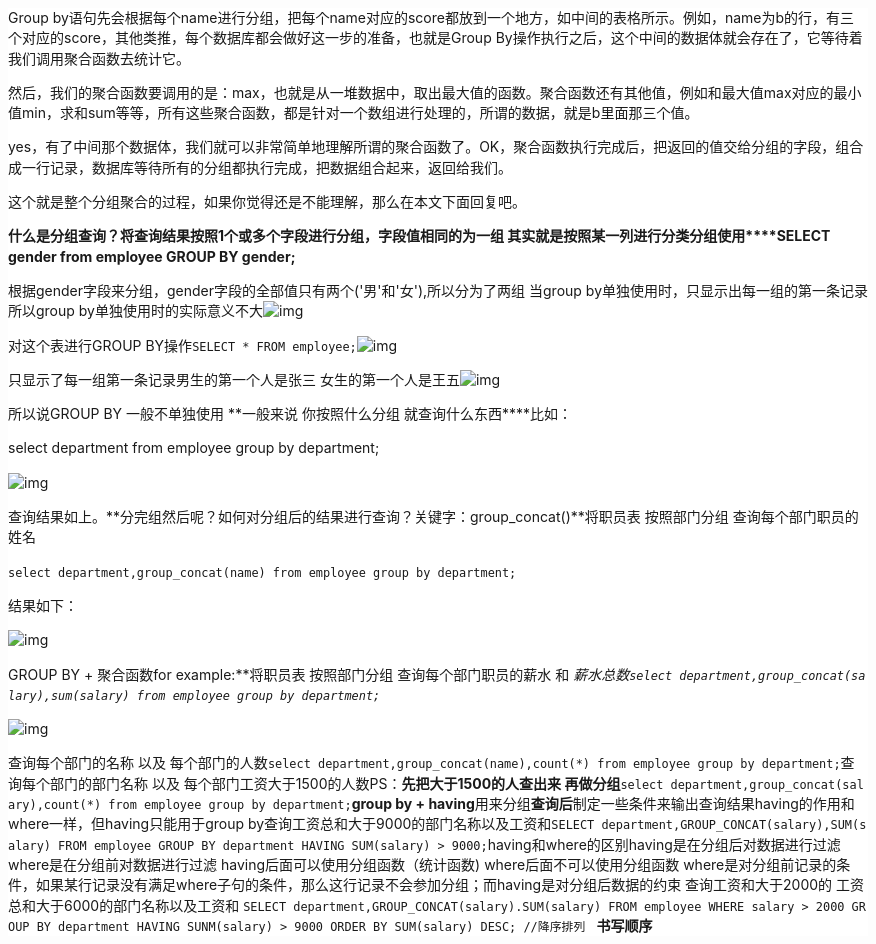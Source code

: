 Group by语句先会根据每个name进行分组，把每个name对应的score都放到一个地方，如中间的表格所示。例如，name为b的行，有三个对应的score，其他类推，每个数据库都会做好这一步的准备，也就是Group By操作执行之后，这个中间的数据体就会存在了，它等待着我们调用聚合函数去统计它。

然后，我们的聚合函数要调用的是：max，也就是从一堆数据中，取出最大值的函数。聚合函数还有其他值，例如和最大值max对应的最小值min，求和sum等等，所有这些聚合函数，都是针对一个数组进行处理的，所谓的数据，就是b里面那三个值。

yes，有了中间那个数据体，我们就可以非常简单地理解所谓的聚合函数了。OK，聚合函数执行完成后，把返回的值交给分组的字段，组合成一行记录，数据库等待所有的分组都执行完成，把数据组合起来，返回给我们。

这个就是整个分组聚合的过程，如果你觉得还是不能理解，那么在本文下面回复吧。



**什么是分组查询？**将查询结果按照1个或多个字段进行分组，字段值相同的为一组
其实就是按照某一列进行分类**分组使用****SELECT gender from employee GROUP BY gender;**

根据gender字段来分组，gender字段的全部值只有两个('男'和'女'),所以分为了两组
当group by单独使用时，只显示出每一组的第一条记录
所以group by单独使用时的实际意义不大![img](https://cy-1256894686.cos.ap-beijing.myqcloud.com/cy/2020-05-17-122028.jpg)

对这个表进行GROUP BY操作`SELECT * FROM employee;`![img](https://cy-1256894686.cos.ap-beijing.myqcloud.com/cy/2020-05-17-122037.jpg)

只显示了每一组第一条记录男生的第一个人是张三 女生的第一个人是王五![img](https://cy-1256894686.cos.ap-beijing.myqcloud.com/cy/2020-05-17-122034.jpg)

所以说GROUP BY 一般不单独使用
**一般来说 你按照什么分组 就查询什么东西****比如：

select department from employee group by department;

![img](https://cy-1256894686.cos.ap-beijing.myqcloud.com/cy/2020-05-17-122031.jpg)

查询结果如上。**分完组然后呢？如何对分组后的结果进行查询？关键字：group_concat()**将职员表 按照部门分组 查询每个部门职员的姓名

`select department,group_concat(name) from employee group by department;`

结果如下：

![img](https://cy-1256894686.cos.ap-beijing.myqcloud.com/cy/2020-05-17-122033.jpg)

GROUP BY + 聚合函数for example:**将职员表 按照部门分组 查询每个部门职员的薪水 和 **薪水总数*`select department,group_concat(salary),sum(salary) from employee group by department;`*

![img](https://cy-1256894686.cos.ap-beijing.myqcloud.com/cy/2020-05-17-122035.jpg)

查询每个部门的名称 以及 每个部门的人数`select department,group_concat(name),count(*) from employee group by department;`查询每个部门的部门名称 以及 每个部门工资大于1500的人数PS：**先把大于1500的人查出来 再做分组**`select department,group_concat(salary),count(*) from employee group by department;`**group by + having**用来分组**查询后**制定一些条件来输出查询结果having的作用和where一样，但having只能用于group by查询工资总和大于9000的部门名称以及工资和`SELECT department,GROUP_CONCAT(salary),SUM(salary) FROM employee GROUP BY department HAVING SUM(salary) > 9000;`having和where的区别having是在分组后对数据进行过滤
where是在分组前对数据进行过滤
having后面可以使用分组函数（统计函数)
where后面不可以使用分组函数
where是对分组前记录的条件，如果某行记录没有满足where子句的条件，那么这行记录不会参加分组；而having是对分组后数据的约束
查询工资和大于2000的 工资总和大于6000的部门名称以及工资和
`SELECT department,GROUP_CONCAT(salary).SUM(salary) FROM employee WHERE salary > 2000 GROUP BY department HAVING SUNM(salary) > 9000 ORDER BY SUM(salary) DESC; //降序排列 `
**书写顺序**
